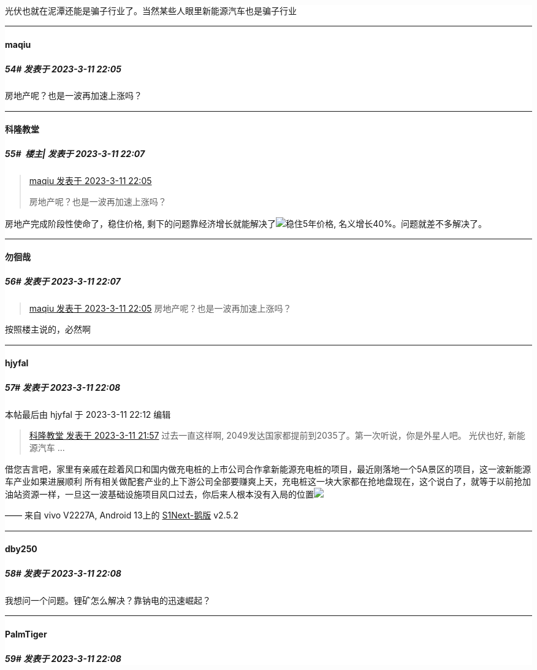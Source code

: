 光伏也就在泥潭还能是骗子行业了。当然某些人眼里新能源汽车也是骗子行业

*****

####  maqiu  
##### 54#       发表于 2023-3-11 22:05

房地产呢？也是一波再加速上涨吗？

*****

####  科隆教堂  
##### 55#         楼主| 发表于 2023-3-11 22:07

<blockquote><a href="httphttps://bbs.saraba1st.com/2b/forum.php?mod=redirect&amp;goto=findpost&amp;pid=60051937&amp;ptid=2123631" target="_blank">maqiu 发表于 2023-3-11 22:05</a>

房地产呢？也是一波再加速上涨吗？</blockquote>
房地产完成阶段性使命了，稳住价格, 剩下的问题靠经济增长就能解决了<img src="https://static.saraba1st.com/image/smiley/face2017/037.png" referrerpolicy="no-referrer">稳住5年价格, 名义增长40%。问题就差不多解决了。

*****

####  勿徊哉  
##### 56#       发表于 2023-3-11 22:07

<blockquote><a href="httphttps://bbs.saraba1st.com/2b/forum.php?mod=redirect&amp;goto=findpost&amp;pid=60051937&amp;ptid=2123631" target="_blank">maqiu 发表于 2023-3-11 22:05</a>
房地产呢？也是一波再加速上涨吗？</blockquote>
按照楼主说的，必然啊

*****

####  hjyfal  
##### 57#       发表于 2023-3-11 22:08

 本帖最后由 hjyfal 于 2023-3-11 22:12 编辑 
<blockquote><a href="httphttps://bbs.saraba1st.com/2b/forum.php?mod=redirect&amp;goto=findpost&amp;pid=60051822&amp;ptid=2123631" target="_blank">科隆教堂 发表于 2023-3-11 21:57</a>
过去一直这样啊, 2049发达国家都提前到2035了。第一次听说，你是外星人吧。 光伏也好, 新能源汽车 ...</blockquote>
借您吉言吧，家里有亲戚在趁着风口和国内做充电桩的上市公司合作拿新能源充电桩的项目，最近刚落地一个5A景区的项目，这一波新能源车产业如果进展顺利 所有相关做配套产业的上下游公司全部要赚爽上天，充电桩这一块大家都在抢地盘现在，这个说白了，就等于以前抢加油站资源一样，一旦这一波基础设施项目风口过去，你后来人根本没有入局的位置<img src="https://static.saraba1st.com/image/smiley/face2017/067.png" referrerpolicy="no-referrer">

—— 来自 vivo V2227A, Android 13上的 [S1Next-鹅版](https://github.com/ykrank/S1-Next/releases) v2.5.2

*****

####  dby250  
##### 58#       发表于 2023-3-11 22:08

我想问一个问题。锂矿怎么解决？靠钠电的迅速崛起？

*****

####  PalmTiger  
##### 59#       发表于 2023-3-11 22:08
